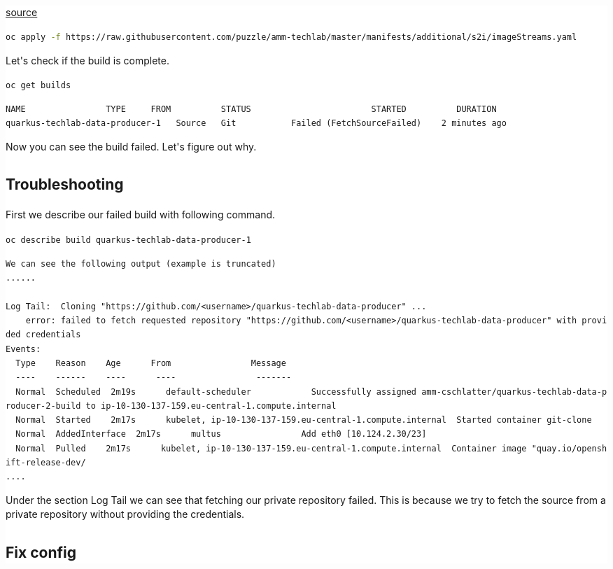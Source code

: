 [source](https://raw.githubusercontent.com/puzzle/amm-techlab/master/manifests/additional/s2i/imageStreams.yaml)

```BASH
oc apply -f https://raw.githubusercontent.com/puzzle/amm-techlab/master/manifests/additional/s2i/imageStreams.yaml
```

Let's check if the build is complete.

```BASH
oc get builds
```

```
NAME                TYPE     FROM          STATUS                        STARTED          DURATION
quarkus-techlab-data-producer-1   Source   Git           Failed (FetchSourceFailed)    2 minutes ago
```

Now you can see the build failed. Let's figure out why.


## Troubleshooting

First we describe our failed build with following command.

```BASH
oc describe build quarkus-techlab-data-producer-1
```

```
We can see the following output (example is truncated)
......

Log Tail:  Cloning "https://github.com/<username>/quarkus-techlab-data-producer" ...
    error: failed to fetch requested repository "https://github.com/<username>/quarkus-techlab-data-producer" with provided credentials
Events:
  Type    Reason    Age      From                Message
  ----    ------    ----      ----                -------
  Normal  Scheduled  2m19s      default-scheduler            Successfully assigned amm-cschlatter/quarkus-techlab-data-producer-2-build to ip-10-130-137-159.eu-central-1.compute.internal
  Normal  Started    2m17s      kubelet, ip-10-130-137-159.eu-central-1.compute.internal  Started container git-clone
  Normal  AddedInterface  2m17s      multus                Add eth0 [10.124.2.30/23]
  Normal  Pulled    2m17s      kubelet, ip-10-130-137-159.eu-central-1.compute.internal  Container image "quay.io/openshift-release-dev/
....
```

Under the section Log Tail we can see that fetching our private repository failed. This is because we try to fetch the source from a private repository without providing the credentials.


## Fix config
